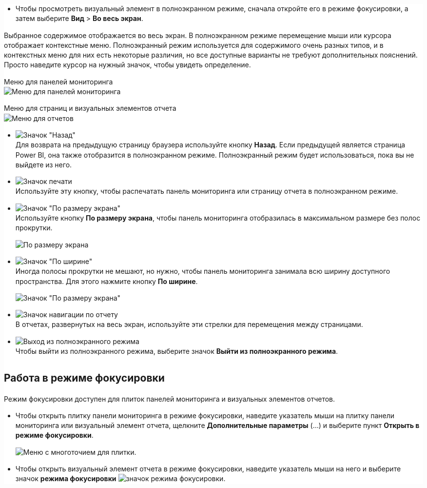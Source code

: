 
- Чтобы просмотреть визуальный элемент в полноэкранном режиме, сначала откройте его в режиме фокусировки, а затем выберите **Вид** > **Во весь экран**.  


Выбранное содержимое отображается во весь экран.    В полноэкранном режиме перемещение мыши или курсора отображает контекстные меню. Полноэкранный режим используется для содержимого очень разных типов, и в контекстных меню для них есть некоторые различия, но все доступные варианты не требуют дополнительных пояснений.  Просто наведите курсор на нужный значок, чтобы увидеть определение.

Меню для панелей мониторинга    
![Меню для панелей мониторинга](media/end-user-focus/power-bi-full-screen-dash.png)    

Меню для страниц и визуальных элементов отчета    
![Меню для отчетов](media/end-user-focus/power-bi-report-full-screen.png)    

  * ![Значок "Назад"](media/end-user-focus/power-bi-back-icon.png)    
  Для возврата на предыдущую страницу браузера используйте кнопку **Назад**. Если предыдущей является страница Power BI, она также отобразится в полноэкранном режиме.  Полноэкранный режим будет использоваться, пока вы не выйдете из него.

  * ![Значок печати](media/end-user-focus/power-bi-print-icon.png)    
  Используйте эту кнопку, чтобы распечатать панель мониторинга или страницу отчета в полноэкранном режиме.

  * ![Значок "По размеру экрана"](media/end-user-focus/power-bi-fit-to-screen-icon.png)    
    Используйте кнопку **По размеру экрана**, чтобы панель мониторинга отобразилась в максимальном размере без полос прокрутки.  

    ![По размеру экрана](media/end-user-focus/power-bi-fit-screen.png)

  * ![Значок "По ширине"](media/end-user-focus/power-bi-fit-width.png)       
    Иногда полосы прокрутки не мешают, но нужно, чтобы панель мониторинга занимала всю ширину доступного пространства. Для этого нажмите кнопку **По ширине**.    

    ![Значок "По размеру экрана"](media/end-user-focus/power-bi-fit-to-width-new.png)

  * ![Значок навигации по отчету](media/end-user-focus/power-bi-report-nav2.png)       
    В отчетах, развернутых на весь экран, используйте эти стрелки для перемещения между страницами.    
  * ![Выход из полноэкранного режима](media/end-user-focus/exit-fullscreen-new.png)     
  Чтобы выйти из полноэкранного режима, выберите значок **Выйти из полноэкранного режима**.

      

## <a name="working-in-focus-mode"></a>Работа в режиме фокусировки

Режим фокусировки доступен для плиток панелей мониторинга и визуальных элементов отчетов. 

- Чтобы открыть плитку панели мониторинга в режиме фокусировки, наведите указатель мыши на плитку панели мониторинга или визуальный элемент отчета, щелкните **Дополнительные параметры** (…) и выберите пункт **Открыть в режиме фокусировки**.

    ![Меню с многоточием для плитки](media/end-user-focus/power-bi-dashboard-focus.png). 

- Чтобы открыть визуальный элемент отчета в режиме фокусировки, наведите указатель мыши на него и выберите значок **режима фокусировки** ![значок режима фокусировки](media/end-user-focus/pbi_popout.jpg).  
